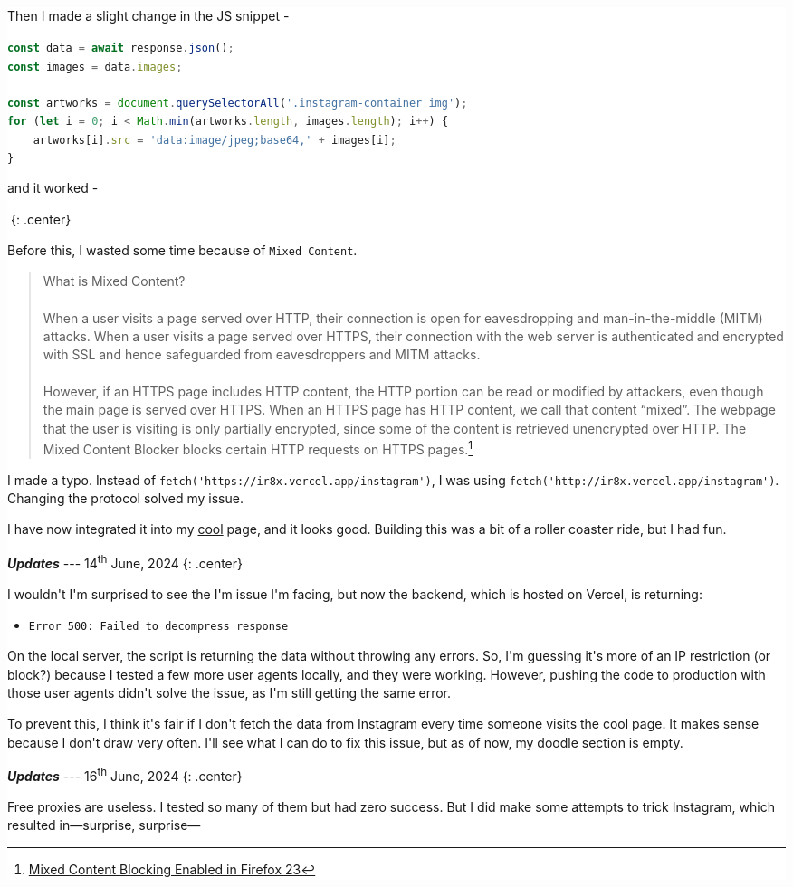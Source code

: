 Then I made a slight change in the JS snippet -

```js
const data = await response.json();
const images = data.images;

const artworks = document.querySelectorAll('.instagram-container img');
for (let i = 0; i < Math.min(artworks.length, images.length); i++) {
    artworks[i].src = 'data:image/jpeg;base64,' + images[i];
}
```

and it worked -

<img src="{{site.baseurl}}/assets/images/posts/instagram-update.png" alt="">
{: .center}

Before this, I wasted some time because of `Mixed Content`.


> What is Mixed Content? <br><br>
When a user visits a page served over HTTP, their connection is open for eavesdropping and man-in-the-middle (MITM) attacks. When a user visits a page served over HTTPS, their connection with the web server is authenticated and encrypted with SSL and hence safeguarded from eavesdroppers and MITM attacks. <br><br> However, if an HTTPS page includes HTTP content, the HTTP portion can be read or modified by attackers, even though the main page is served over HTTPS. When an HTTPS page has HTTP content, we call that content “mixed”. The webpage that the user is visiting is only partially encrypted, since some of the content is retrieved unencrypted over HTTP. The Mixed Content Blocker blocks certain HTTP requests on HTTPS pages.[^3]

I made a typo. Instead of `fetch('https://ir8x.vercel.app/instagram')`, I was using `fetch('http://ir8x.vercel.app/instagram')`. Changing the protocol solved my issue.

I have now integrated it into my [cool](../updates) page, and it looks good. Building this was a bit of a roller coaster ride, but I had fun.

__*Updates*__ --- 14<sup>th</sup> June, 2024
{: .center}

I wouldn't I'm surprised to see the I'm issue I'm facing, but now the backend, which is hosted on Vercel, is returning:

- `Error 500: Failed to decompress response`

On the local server, the script is returning the data without throwing any errors. So, I'm guessing it's more of an IP restriction (or block?) because I tested a few more user agents locally, and they were working. However, pushing the code to production with those user agents didn't solve the issue, as I'm still getting the same error.

To prevent this, I think it's fair if I don't fetch the data from Instagram every time someone visits the cool page. It makes sense because I don't draw very often. I'll see what I can do to fix this issue, but as of now, my doodle section is empty.


__*Updates*__ --- 16<sup>th</sup> June, 2024
{: .center}

Free proxies are useless. I tested so many of them but had zero success. But I did make some attempts to trick Instagram, which resulted in—surprise, surprise—


[^1]: [Compression - Everything CURL](https://everything.curl.dev/usingcurl/downloads/compression.html)
[^2]: [CURL 7.72.0 - More Compression](https://daniel.haxx.se/blog/2020/08/19/curl-7-72-0-more-compression/)
[^3]: [Mixed Content Blocking Enabled in Firefox 23](https://blog.mozilla.org/tanvi/2013/04/10/mixed-content-blocking-enabled-in-firefox-23/)